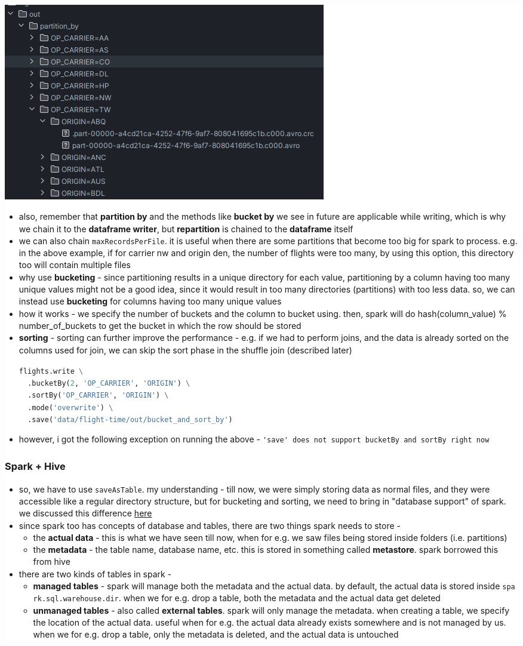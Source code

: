  ![partition by output](/assets/img/spark/spark-partition-by-output.png)
- also, remember that **partition by** and the methods like **bucket by** we see in future are applicable while writing, which is why we chain it to the **dataframe writer**, but **repartition** is chained to the **dataframe** itself
- we can also chain `maxRecordsPerFile`. it is useful when there are some partitions that become too big for spark to process. e.g. in the above example, if for carrier nw and origin den, the number of flights were too many, by using this option, this directory too will contain multiple files
- why use **bucketing** - since partitioning results in a unique directory for each value, partitioning by a column having too many unique values might not be a good idea, since it would result in too many directories (partitions) with too less data. so, we can instead use **bucketing** for columns having too many unique values
- how it works - we specify the number of buckets and the column to bucket using. then, spark will do hash(column_value) % number_of_buckets to get the bucket in which the row should be stored
- **sorting** - sorting can further improve the performance - e.g. if we had to perform joins, and the data is already sorted on the columns used for join, we can skip the sort phase in the shuffle join (described later)
  ```py
  flights.write \
    .bucketBy(2, 'OP_CARRIER', 'ORIGIN') \
    .sortBy('OP_CARRIER', 'ORIGIN') \
    .mode('overwrite') \
    .save('data/flight-time/out/bucket_and_sort_by')
  ```
- however, i got the following exception on running the above - `'save' does not support bucketBy and sortBy right now`

### Spark + Hive

- so, we have to use `saveAsTable`. my understanding - till now, we were simply storing data as normal files, and they were accessible like a regular directory structure, but for bucketing and sorting, we need to bring in "database support" of spark. we discussed this difference [here](#dataframes-vs-sql)
- since spark too has concepts of database and tables, there are two things spark needs to store - 
  - the **actual data** - this is what we have seen till now, when for e.g. we saw files being stored inside folders (i.e. partitions)
  - the **metadata** - the table name, database name, etc. this is stored in something called **metastore**. spark borrowed this from hive
- there are two kinds of tables in spark - 
  - **managed tables** - spark will manage both the metadata and the actual data. by default, the actual data is stored inside `spark.sql.warehouse.dir`. when we for e.g. drop a table, both the metadata and the actual data get deleted
  - **unmanaged tables** - also called **external tables**. spark will only manage the metadata. when creating a table, we specify the location of the actual data. useful when for e.g. the actual data already exists somewhere and is not managed by us. when we for e.g. drop a table, only the metadata is deleted, and the actual data is untouched